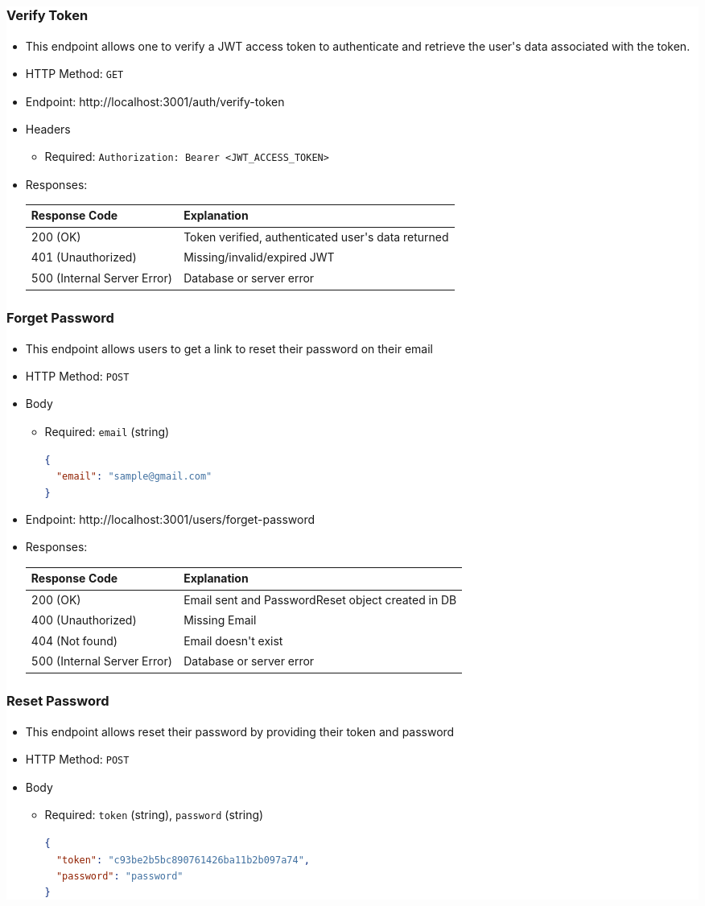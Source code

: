 ### Verify Token

- This endpoint allows one to verify a JWT access token to authenticate and retrieve the user's data associated with the token.
- HTTP Method: `GET`
- Endpoint: http://localhost:3001/auth/verify-token
- Headers

  - Required: `Authorization: Bearer <JWT_ACCESS_TOKEN>`

- Responses:

  | Response Code               | Explanation                                        |
  | --------------------------- | -------------------------------------------------- |
  | 200 (OK)                    | Token verified, authenticated user's data returned |
  | 401 (Unauthorized)          | Missing/invalid/expired JWT                        |
  | 500 (Internal Server Error) | Database or server error                           |

### Forget Password

- This endpoint allows users to get a link to reset their password on their email
- HTTP Method: `POST`
- Body

  - Required: `email` (string)

    ```json
    {
      "email": "sample@gmail.com"
    }
    ```

- Endpoint: http://localhost:3001/users/forget-password
- Responses:

  | Response Code               | Explanation                                       |
  | --------------------------- | ------------------------------------------------- |
  | 200 (OK)                    | Email sent and PasswordReset object created in DB |
  | 400 (Unauthorized)          | Missing Email                                     |
  | 404 (Not found)             | Email doesn't exist                               |
  | 500 (Internal Server Error) | Database or server error                          |

### Reset Password

- This endpoint allows reset their password by providing their token and password
- HTTP Method: `POST`
- Body

  - Required: `token` (string), `password` (string)

    ```json
    {
      "token": "c93be2b5bc890761426ba11b2b097a74",
      "password": "password"
    }
    ```
